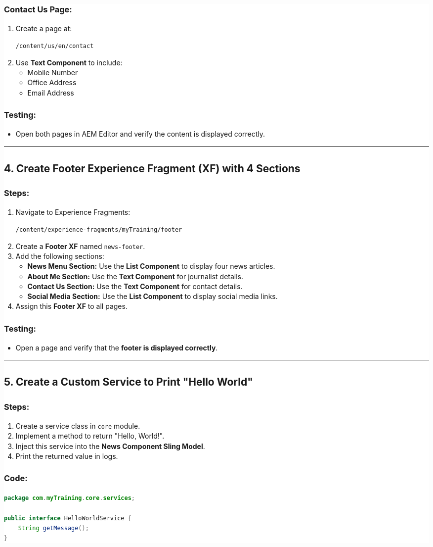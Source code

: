 ### **Contact Us Page:**  
1. Create a page at:  
   ```
   /content/us/en/contact
   ```  
2. Use **Text Component** to include:  
   - Mobile Number  
   - Office Address  
   - Email Address  

### **Testing:**  
- Open both pages in AEM Editor and verify the content is displayed correctly.  

---

## **4. Create Footer Experience Fragment (XF) with 4 Sections**  

### **Steps:**  
1. Navigate to Experience Fragments:  
   ```
   /content/experience-fragments/myTraining/footer
   ```  
2. Create a **Footer XF** named `news-footer`.  
3. Add the following sections:  
   - **News Menu Section:** Use the **List Component** to display four news articles.  
   - **About Me Section:** Use the **Text Component** for journalist details.  
   - **Contact Us Section:** Use the **Text Component** for contact details.  
   - **Social Media Section:** Use the **List Component** to display social media links.  
4. Assign this **Footer XF** to all pages.  

### **Testing:**  
- Open a page and verify that the **footer is displayed correctly**.  

---

## **5. Create a Custom Service to Print "Hello World"**  

### **Steps:**  
1. Create a service class in `core` module.  
2. Implement a method to return "Hello, World!".  
3. Inject this service into the **News Component Sling Model**.  
4. Print the returned value in logs.  

### **Code:**  

```java
package com.myTraining.core.services;

public interface HelloWorldService {
    String getMessage();
}
```
